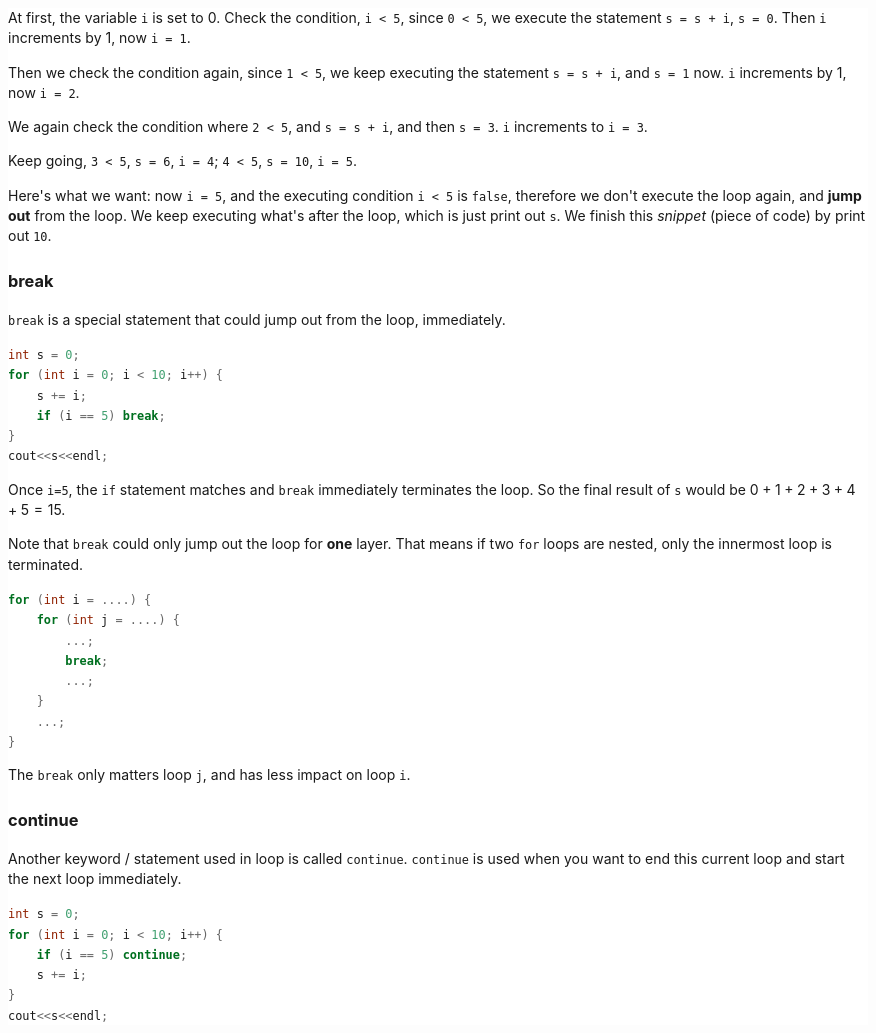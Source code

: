 At first, the variable `i` is set to 0. Check the condition, `i < 5`, since `0 < 5`, we execute the statement `s = s + i`, `s = 0`. Then `i` increments by 1, now `i = 1`.

Then we check the condition again, since `1 < 5`, we keep executing the statement `s = s + i`, and `s = 1` now. `i` increments by 1, now `i = 2`.

We again check the condition where `2 < 5`, and `s = s + i`, and then `s = 3`. `i` increments to `i = 3`.

Keep going, `3 < 5`, `s = 6`, `i = 4`; `4 < 5`, `s = 10`, `i = 5`.

Here's what we want: now `i = 5`, and the executing condition `i < 5` is `false`, therefore we don't execute the loop again, and **jump out** from the loop. We keep executing what's after the loop, which is just print out `s`. We finish this *snippet* (piece of code) by print out `10`.

### break

`break` is a special statement that could jump out from the loop, immediately. 

```c++
int s = 0;
for (int i = 0; i < 10; i++) {
    s += i;
    if (i == 5) break;
}
cout<<s<<endl;
```

Once `i=5`, the `if` statement matches and `break` immediately terminates the loop. So the final result of `s` would be $0+1+2+3+4+5 = 15$.

Note that `break` could only jump out the loop for **one** layer. That means if two `for` loops are nested, only the innermost loop is terminated.

```c++
for (int i = ....) {
    for (int j = ....) {
        ...;
        break;
        ...;
    }
    ...;
}
```

The `break` only matters loop `j`, and has less impact on loop `i`.

### continue

Another keyword / statement used in loop is called `continue`. `continue` is used when you want to end this current loop and start the next loop immediately.

```c++
int s = 0;
for (int i = 0; i < 10; i++) {
    if (i == 5) continue;
    s += i;
}
cout<<s<<endl;
```
